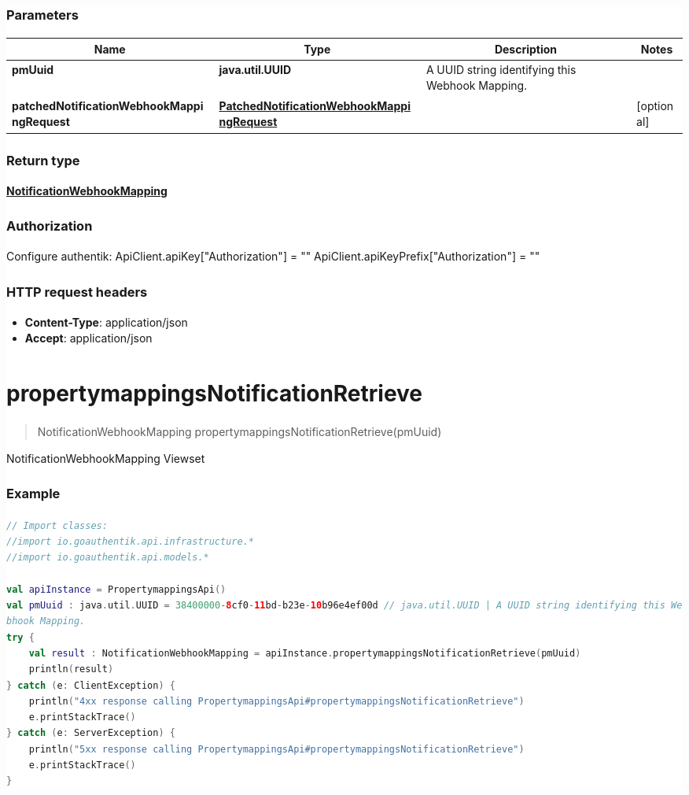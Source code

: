 ### Parameters

Name | Type | Description  | Notes
------------- | ------------- | ------------- | -------------
 **pmUuid** | **java.util.UUID**| A UUID string identifying this Webhook Mapping. |
 **patchedNotificationWebhookMappingRequest** | [**PatchedNotificationWebhookMappingRequest**](PatchedNotificationWebhookMappingRequest.md)|  | [optional]

### Return type

[**NotificationWebhookMapping**](NotificationWebhookMapping.md)

### Authorization


Configure authentik:
    ApiClient.apiKey["Authorization"] = ""
    ApiClient.apiKeyPrefix["Authorization"] = ""

### HTTP request headers

 - **Content-Type**: application/json
 - **Accept**: application/json

<a id="propertymappingsNotificationRetrieve"></a>
# **propertymappingsNotificationRetrieve**
> NotificationWebhookMapping propertymappingsNotificationRetrieve(pmUuid)



NotificationWebhookMapping Viewset

### Example
```kotlin
// Import classes:
//import io.goauthentik.api.infrastructure.*
//import io.goauthentik.api.models.*

val apiInstance = PropertymappingsApi()
val pmUuid : java.util.UUID = 38400000-8cf0-11bd-b23e-10b96e4ef00d // java.util.UUID | A UUID string identifying this Webhook Mapping.
try {
    val result : NotificationWebhookMapping = apiInstance.propertymappingsNotificationRetrieve(pmUuid)
    println(result)
} catch (e: ClientException) {
    println("4xx response calling PropertymappingsApi#propertymappingsNotificationRetrieve")
    e.printStackTrace()
} catch (e: ServerException) {
    println("5xx response calling PropertymappingsApi#propertymappingsNotificationRetrieve")
    e.printStackTrace()
}
```
